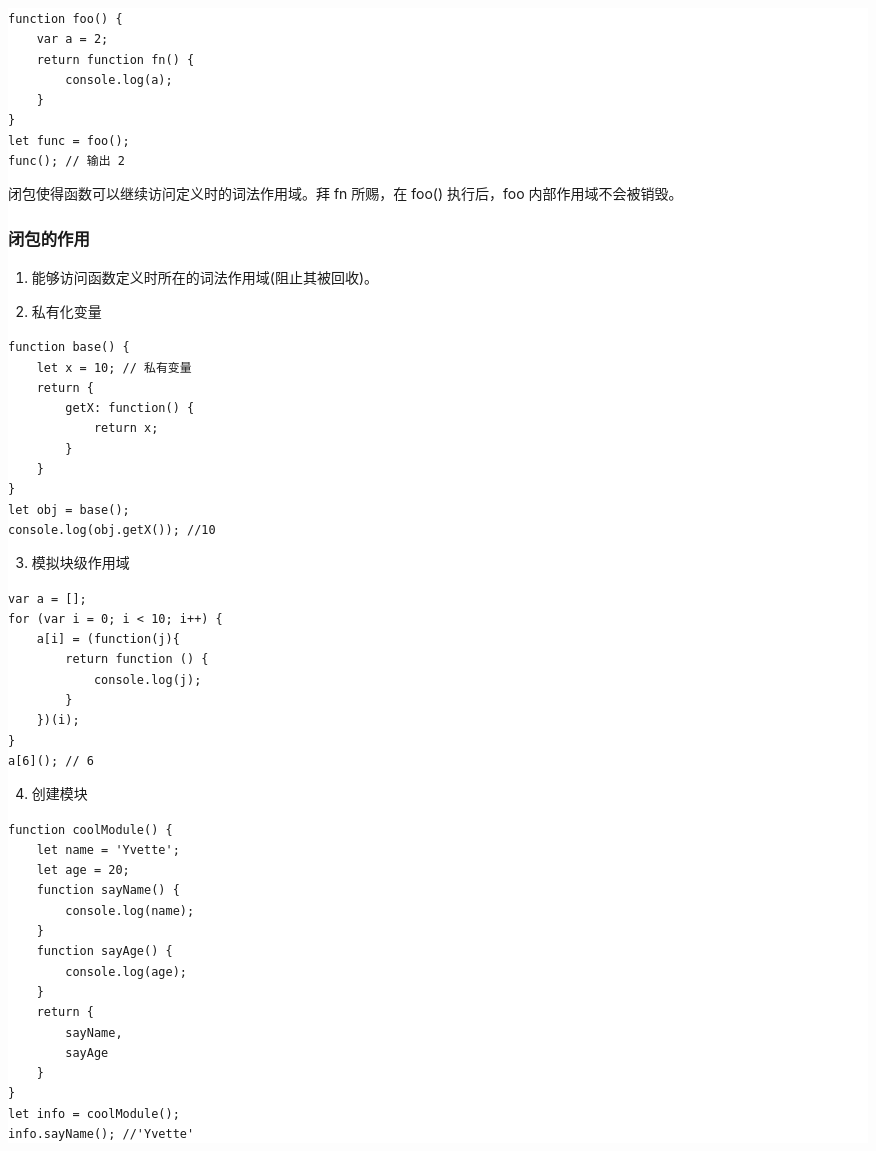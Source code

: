 ```
function foo() {
    var a = 2;
    return function fn() {
        console.log(a);
    }
}
let func = foo();
func(); // 输出 2
```

闭包使得函数可以继续访问定义时的词法作用域。拜 fn 所赐，在 foo() 执行后，foo 内部作用域不会被销毁。

### 闭包的作用

1. 能够访问函数定义时所在的词法作用域(阻止其被回收)。

2. 私有化变量

```
function base() {
    let x = 10; // 私有变量
    return {
        getX: function() {
            return x;
        }
    }
}
let obj = base();
console.log(obj.getX()); //10
```

3. 模拟块级作用域

```
var a = [];
for (var i = 0; i < 10; i++) {
    a[i] = (function(j){
        return function () {
            console.log(j);
        }
    })(i);
}
a[6](); // 6
```

4. 创建模块

```
function coolModule() {
    let name = 'Yvette';
    let age = 20;
    function sayName() {
        console.log(name);
    }
    function sayAge() {
        console.log(age);
    }
    return {
        sayName,
        sayAge
    }
}
let info = coolModule();
info.sayName(); //'Yvette'
```
